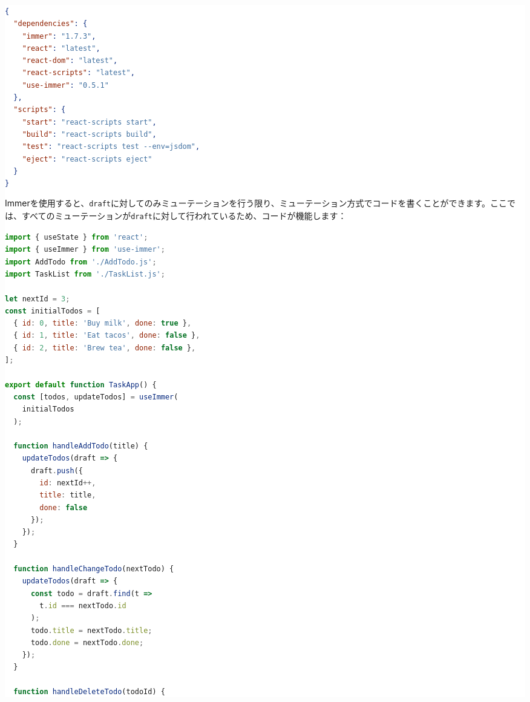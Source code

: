 ```json package.json
{
  "dependencies": {
    "immer": "1.7.3",
    "react": "latest",
    "react-dom": "latest",
    "react-scripts": "latest",
    "use-immer": "0.5.1"
  },
  "scripts": {
    "start": "react-scripts start",
    "build": "react-scripts build",
    "test": "react-scripts test --env=jsdom",
    "eject": "react-scripts eject"
  }
}
```

</Sandpack>

<Solution>

Immerを使用すると、`draft`に対してのみミューテーションを行う限り、ミューテーション方式でコードを書くことができます。ここでは、すべてのミューテーションが`draft`に対して行われているため、コードが機能します：

<Sandpack>

```js src/App.js
import { useState } from 'react';
import { useImmer } from 'use-immer';
import AddTodo from './AddTodo.js';
import TaskList from './TaskList.js';

let nextId = 3;
const initialTodos = [
  { id: 0, title: 'Buy milk', done: true },
  { id: 1, title: 'Eat tacos', done: false },
  { id: 2, title: 'Brew tea', done: false },
];

export default function TaskApp() {
  const [todos, updateTodos] = useImmer(
    initialTodos
  );

  function handleAddTodo(title) {
    updateTodos(draft => {
      draft.push({
        id: nextId++,
        title: title,
        done: false
      });
    });
  }

  function handleChangeTodo(nextTodo) {
    updateTodos(draft => {
      const todo = draft.find(t =>
        t.id === nextTodo.id
      );
      todo.title = nextTodo.title;
      todo.done = nextTodo.done;
    });
  }

  function handleDeleteTodo(todoId) {
```